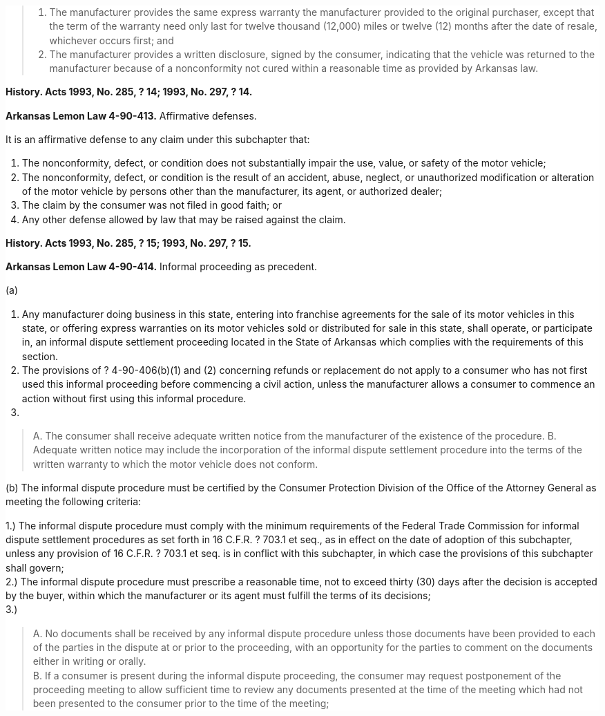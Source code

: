   >1. The manufacturer provides the same express warranty the manufacturer provided to the original purchaser, except that the term of the warranty need only last for twelve thousand (12,000) miles or twelve (12) months after the date of resale, whichever occurs first; and 
  >2. The manufacturer provides a written disclosure, signed by the consumer, indicating that the vehicle was returned to the manufacturer because of a nonconformity not cured within a reasonable time as provided by Arkansas law.
  
**History. Acts 1993, No. 285, ? 14; 1993, No. 297, ? 14.**

**Arkansas Lemon Law 4-90-413.** Affirmative defenses.

It is an affirmative defense to any claim under this subchapter that:

  1. The nonconformity, defect, or condition does not substantially impair the use, value, or safety of the motor vehicle;
  2. The nonconformity, defect, or condition is the result of an accident, abuse, neglect, or unauthorized modification or alteration of the motor vehicle by persons other than the manufacturer, its agent, or authorized dealer; 
  3. The claim by the consumer was not filed in good faith; or
  4. Any other defense allowed by law that may be raised against the claim.

**History. Acts 1993, No. 285, ? 15; 1993, No. 297, ? 15.**

**Arkansas Lemon Law 4-90-414.** Informal proceeding as precedent.

(a) <br>

  1. Any manufacturer doing business in this state, entering into franchise agreements for the sale of its motor vehicles in this state, or offering express warranties on its motor vehicles sold or distributed for sale in this state, shall operate, or participate in, an informal dispute settlement proceeding located in the State of Arkansas which complies with the requirements of this section. <br>
  2. The provisions of ? 4-90-406(b)(1) and (2) concerning refunds or replacement do not apply to a consumer who has not first used this informal proceeding before commencing a civil action, unless the manufacturer allows a consumer to commence an action without first using this informal procedure. <br>
  3.  <br>
  
  >A. The consumer shall receive adequate written notice from the manufacturer of the existence of the procedure.
  >B. Adequate written notice may include the incorporation of the informal dispute settlement procedure into the terms of the written warranty to which the motor vehicle does not conform.

(b) The informal dispute procedure must be certified by the Consumer Protection Division of the Office of the Attorney General as meeting the following criteria: 

  1.) The informal dispute procedure must comply with the minimum requirements of the Federal Trade Commission for informal dispute settlement procedures as set forth in 16 C.F.R. ? 703.1 et seq., as in effect on the date of adoption of this subchapter, unless any provision of 16 C.F.R. ? 703.1 et seq. is in conflict with this subchapter, in which case the provisions of this subchapter shall govern; <br>
  2.) The informal dispute procedure must prescribe a reasonable time, not to exceed thirty (30) days after the decision is accepted by the buyer, within which the manufacturer or its agent must fulfill the terms of its decisions; <br>
  3.) <br>
  
  >A. No documents shall be received by any informal dispute procedure unless those documents have been provided to each of the parties in the dispute at or prior to the proceeding, with an opportunity for the parties to comment on the documents either in writing or orally. <br>
  >B. If a consumer is present during the informal dispute proceeding, the consumer may request postponement of the proceeding meeting to allow sufficient time to review any documents presented at the time of the meeting which had not been presented to the consumer prior to the time of the meeting; <br>
